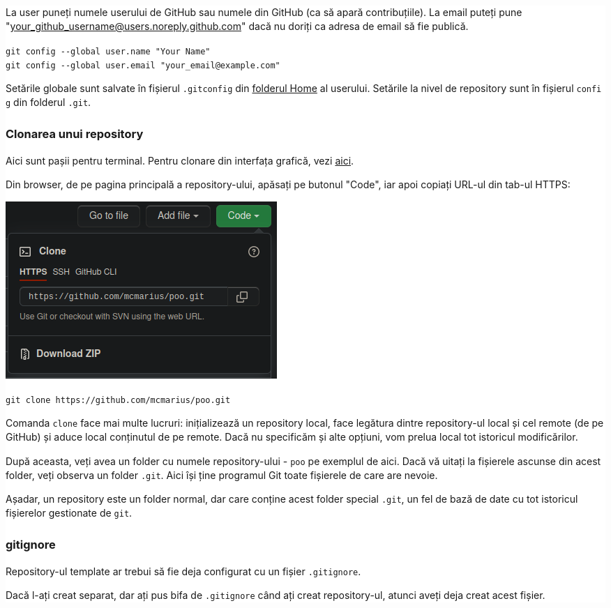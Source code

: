 La user puneți numele userului de GitHub sau numele din GitHub (ca să apară contribuțiile). La email puteți pune
"your_github_username@users.noreply.github.com" dacă nu doriți ca adresa de email să fie publică.

```
git config --global user.name "Your Name"
git config --global user.email "your_email@example.com"
```

Setările globale sunt salvate în fișierul `.gitconfig` din
[folderul Home](https://en.wikipedia.org/wiki/Home_directory) al userului.
Setările la nivel de repository sunt în fișierul `config` din folderul `.git`. 

### Clonarea unui repository

Aici sunt pașii pentru terminal. Pentru clonare din interfața grafică,
vezi [aici](setup.md#configurare-proiect-din-ide).

Din browser, de pe pagina principală a repository-ului, apăsați pe butonul "Code", iar apoi copiați
URL-ul din tab-ul HTTPS:

![](img/clone_https.png)

```
git clone https://github.com/mcmarius/poo.git
```

Comanda `clone` face mai multe lucruri: inițializează un repository local, face legătura dintre
repository-ul local și cel remote (de pe GitHub) și aduce local conținutul de pe remote. Dacă
nu specificăm și alte opțiuni, vom prelua local tot istoricul modificărilor.

După aceasta, veți avea un folder cu numele repository-ului - `poo` pe exemplul de aici.
Dacă vă uitați la fișierele ascunse din acest folder, veți observa un folder `.git`. Aici își ține
programul Git toate fișierele de care are nevoie.

Așadar, un repository este un folder normal, dar care conține acest folder special `.git`,
un fel de bază de date cu tot istoricul fișierelor gestionate de `git`.

### gitignore

Repository-ul template ar trebui să fie deja configurat cu un fișier `.gitignore`.

Dacă l-ați creat separat, dar ați pus bifa de `.gitignore` când ați creat repository-ul,
atunci aveți deja creat acest fișier.
